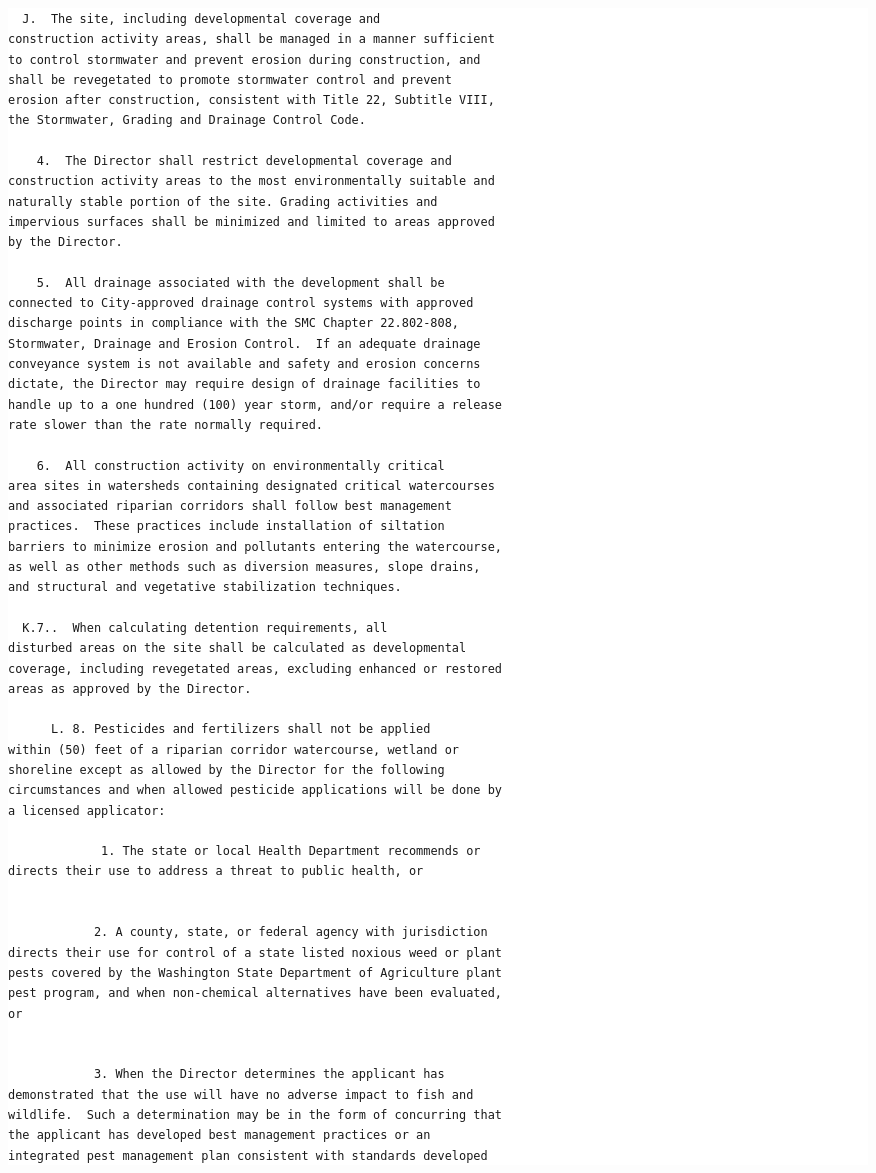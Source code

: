      J.  The site, including developmental coverage and  
    construction activity areas, shall be managed in a manner sufficient  
    to control stormwater and prevent erosion during construction, and  
    shall be revegetated to promote stormwater control and prevent  
    erosion after construction, consistent with Title 22, Subtitle VIII,  
    the Stormwater, Grading and Drainage Control Code.  
  
        4.  The Director shall restrict developmental coverage and  
    construction activity areas to the most environmentally suitable and  
    naturally stable portion of the site. Grading activities and  
    impervious surfaces shall be minimized and limited to areas approved  
    by the Director.  
  
        5.  All drainage associated with the development shall be  
    connected to City-approved drainage control systems with approved  
    discharge points in compliance with the SMC Chapter 22.802-808,  
    Stormwater, Drainage and Erosion Control.  If an adequate drainage  
    conveyance system is not available and safety and erosion concerns  
    dictate, the Director may require design of drainage facilities to  
    handle up to a one hundred (100) year storm, and/or require a release  
    rate slower than the rate normally required.  
  
        6.  All construction activity on environmentally critical  
    area sites in watersheds containing designated critical watercourses  
    and associated riparian corridors shall follow best management  
    practices.  These practices include installation of siltation  
    barriers to minimize erosion and pollutants entering the watercourse,  
    as well as other methods such as diversion measures, slope drains,  
    and structural and vegetative stabilization techniques.  
  
      K.7..  When calculating detention requirements, all  
    disturbed areas on the site shall be calculated as developmental  
    coverage, including revegetated areas, excluding enhanced or restored  
    areas as approved by the Director.  
  
          L. 8. Pesticides and fertilizers shall not be applied  
    within (50) feet of a riparian corridor watercourse, wetland or  
    shoreline except as allowed by the Director for the following  
    circumstances and when allowed pesticide applications will be done by  
    a licensed applicator:  
  
                 1. The state or local Health Department recommends or  
    directs their use to address a threat to public health, or  
  
  
                2. A county, state, or federal agency with jurisdiction  
    directs their use for control of a state listed noxious weed or plant  
    pests covered by the Washington State Department of Agriculture plant  
    pest program, and when non-chemical alternatives have been evaluated,  
    or  
  
  
                3. When the Director determines the applicant has  
    demonstrated that the use will have no adverse impact to fish and  
    wildlife.  Such a determination may be in the form of concurring that  
    the applicant has developed best management practices or an  
    integrated pest management plan consistent with standards developed  
  